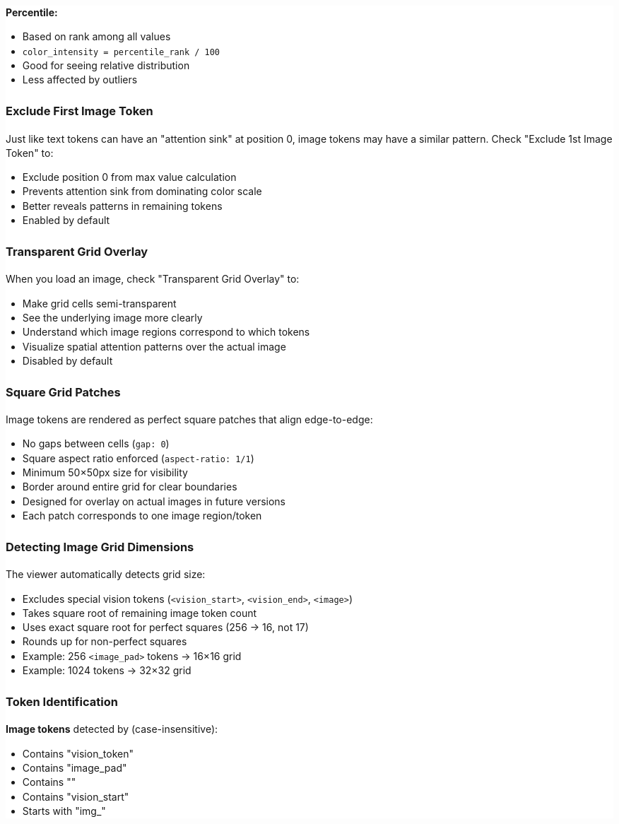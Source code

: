 **Percentile:**
- Based on rank among all values
- `color_intensity = percentile_rank / 100`
- Good for seeing relative distribution
- Less affected by outliers

### Exclude First Image Token

Just like text tokens can have an "attention sink" at position 0, image tokens may have a similar pattern. Check "Exclude 1st Image Token" to:
- Exclude position 0 from max value calculation
- Prevents attention sink from dominating color scale
- Better reveals patterns in remaining tokens
- Enabled by default

### Transparent Grid Overlay

When you load an image, check "Transparent Grid Overlay" to:
- Make grid cells semi-transparent
- See the underlying image more clearly
- Understand which image regions correspond to which tokens
- Visualize spatial attention patterns over the actual image
- Disabled by default

### Square Grid Patches

Image tokens are rendered as perfect square patches that align edge-to-edge:
- No gaps between cells (`gap: 0`)
- Square aspect ratio enforced (`aspect-ratio: 1/1`)
- Minimum 50×50px size for visibility
- Border around entire grid for clear boundaries
- Designed for overlay on actual images in future versions
- Each patch corresponds to one image region/token

### Detecting Image Grid Dimensions

The viewer automatically detects grid size:
- Excludes special vision tokens (`<vision_start>`, `<vision_end>`, `<image>`)
- Takes square root of remaining image token count
- Uses exact square root for perfect squares (256 → 16, not 17)
- Rounds up for non-perfect squares
- Example: 256 `<image_pad>` tokens → 16×16 grid
- Example: 1024 tokens → 32×32 grid

### Token Identification

**Image tokens** detected by (case-insensitive):
- Contains "vision_token"
- Contains "image_pad"
- Contains "<image>"
- Contains "vision_start"
- Starts with "img_"
